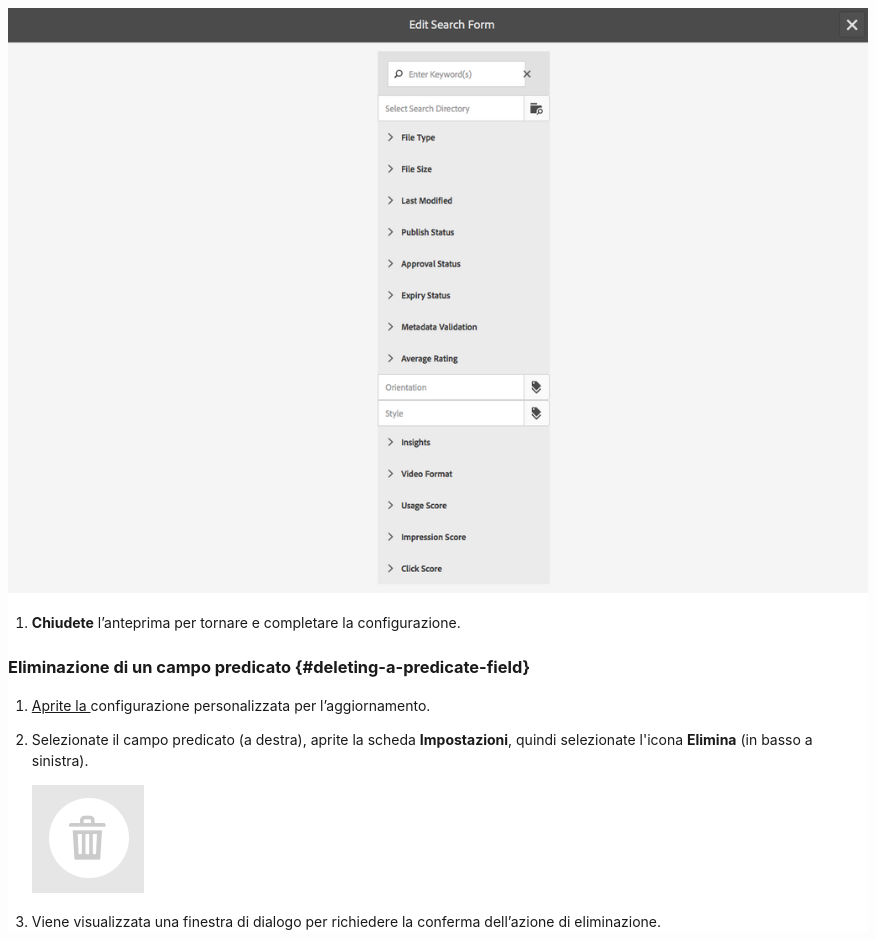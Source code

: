    ![chlimage_1-377](assets/chlimage_1-377.png)

1. **Chiudete** l’anteprima per tornare e completare la configurazione.

### Eliminazione di un campo predicato {#deleting-a-predicate-field}

1. [Aprite la ](#creating-opening-a-customized-configuration) configurazione personalizzata per l’aggiornamento.
1. Selezionate il campo predicato (a destra), aprite la scheda **Impostazioni**, quindi selezionate l&#39;icona **Elimina** (in basso a sinistra).

   ![](do-not-localize/chlimage_1-32.png)

1. Viene visualizzata una finestra di dialogo per richiedere la conferma dell’azione di eliminazione.
